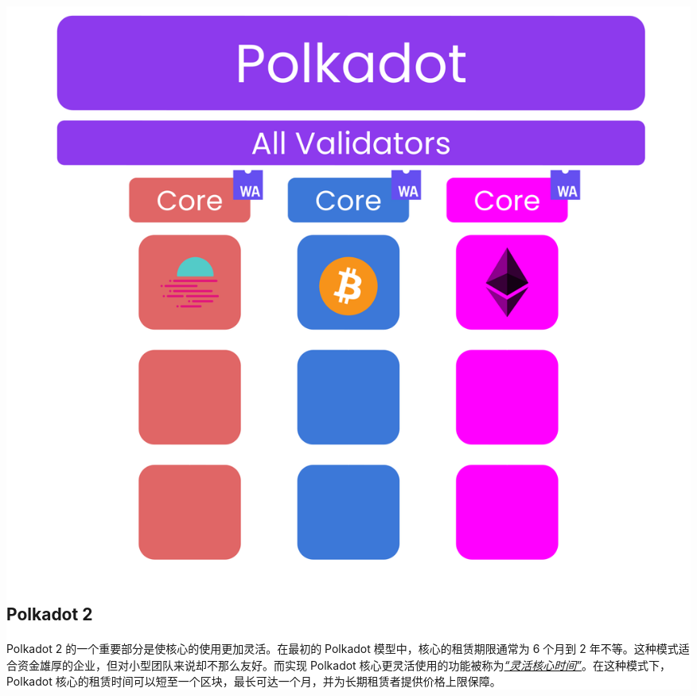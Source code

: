 <div align="center">

![3](../asset/3.svg)

</div>

## Polkadot 2

Polkadot 2 的一个重要部分是使核心的使用更加灵活。在最初的 Polkadot 模型中，核心的租赁期限通常为 6 个月到 2 年不等。这种模式适合资金雄厚的企业，但对小型团队来说却不那么友好。而实现 Polkadot 核心更灵活使用的功能被称为[_“灵活核心时间”_](https://polkadot.network/features/blockspace/agile-coretime)。在这种模式下，Polkadot 核心的租赁时间可以短至一个区块，最长可达一个月，并为长期租赁者提供价格上限保障。

<div align="center">
